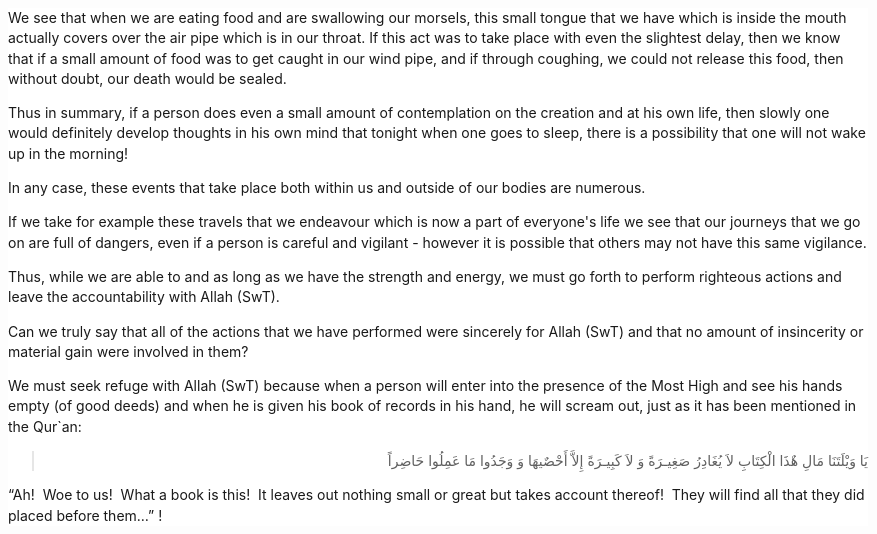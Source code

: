 We see that when we are eating food and are swallowing our morsels, this
small tongue that we have which is inside the mouth actually covers over
the air pipe which is in our throat. If this act was to take place with
even the slightest delay, then we know that if a small amount of food
was to get caught in our wind pipe, and if through coughing, we could
not release this food, then without doubt, our death would be sealed.

Thus in summary, if a person does even a small amount of contemplation
on the creation and at his own life, then slowly one would definitely
develop thoughts in his own mind that tonight when one goes to sleep,
there is a possibility that one will not wake up in the morning!

In any case, these events that take place both within us and outside of
our bodies are numerous.

If we take for example these travels that we endeavour which is now a
part of everyone's life we see that our journeys that we go on are full
of dangers, even if a person is careful and vigilant - however it is
possible that others may not have this same vigilance.

Thus, while we are able to and as long as we have the strength and
energy, we must go forth to perform righteous actions and leave the
accountability with Allah (SwT).

Can we truly say that all of the actions that we have performed were
sincerely for Allah (SwT) and that no amount of insincerity or material
gain were involved in them?

We must seek refuge with Allah (SwT) because when a person will enter
into the presence of the Most High and see his hands empty (of good
deeds) and when he is given his book of records in his hand, he will
scream out, just as it has been mentioned in the Qur\`an:

<blockquote dir="rtl">
  <p>
يَا وَيْلَتَنَا مَالِ هٌذَا الْكِتَابِ لاَ يُغَادِرُ صَغِيـرَةً وَ لاَ
كَبِيـرَةً إِلاَّ أَحْصٌيهَا وَ وَجَدُوا مَا عَمِلُوا حَاضِراً
  </p>
</blockquote>

“Ah!  Woe to us!  What a book is this!  It leaves out nothing small or
great but takes account thereof!  They will find all that they did
placed before them…” !

[^1]: Bihar al-Anwar, vol. 74, pg. 183

[^2]: Without doubt, wishes and desires - or in the language of the
\`Arabs, Aml (امل) - is the thing which keeps the wheels of life of a
person in constant motion, and if this quality was to be removed from
the hearts of the people for even one day, then surely the entire system
of organization and harmony of the people would be disrupted and very
few people would have any reason to stay strive and struggle towards a
purpose. However if this same characteristic and trait transgresses the
boundaries and turns into those 'long desires that are far from reach',
then this will lead to the worst of traits including being led astry and
bad fortune for a person. This can be compared to the water of life
which rains down from the skies - however, if this rain was to pour down
in large amounts, then this could lead to the destruction and ultimate
drowning of a person. These long desires are the same ones which have
been mentioned in verses 1 to 5 of Suratul Hijr (15) in the Noble Qur’an
and it is stated that this is the same thing which leads to negligence
of Allah (SwT), the truth and the realities around Him: اَلَرَ. تِلْكَ
آيَاتُ الْكِتَابِ وَقُرْآنٍ مُبِينٍ. رُبَمَا يَوَدُّ الَّذِينَ كَفَرُوا
لَوْ كَانُوا مُسْلِمِينَ. ذَرْهُمْ يَأْكُلُوا وَيَتَمَتَّعُوا
وَيُلْهِهِمْ الأَمَلُ فَسَوْفَ يَعْلَمُونَ. وَمَا أَهْلَكْنَا مِنْ
قَرْيَةٍ إِلاَّ وَلَهَا كِتَابٌ مَعْلُومٌ. مَا تَسْبِقُ مِنْ أُمَّةٍ
أَجَلَهَا وَمَا يَسْتَأْخِرُونَ “Alif. Lam. Ra. (1) These are the verses
of Revelation of a Qur’an which makes things clear (2) Again and again
will those who disbelieve wish that they had bowed (to Allah's will) in
Islam  (3) Leave them alone to enjoy (the good things of this life) and

[^3]: Surat Luqman (31), Verse 34